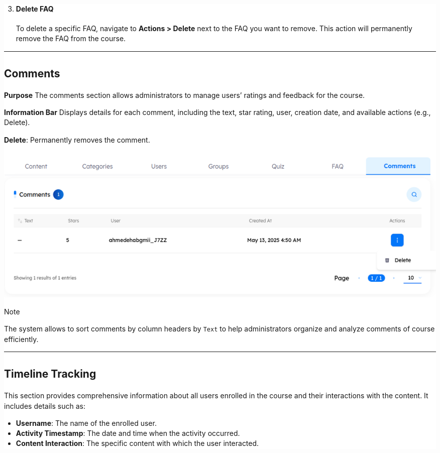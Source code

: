 3. #### Delete FAQ

    To delete a specific FAQ, navigate to **Actions > Delete** next to the FAQ you want to remove. This action will permanently remove the FAQ from the course.

---

## Comments

**Purpose** The comments section allows administrators to manage users’ ratings and feedback for the course.

**Information Bar** Displays details for each comment, including the text, star rating, user, creation date, and available actions (e.g., Delete).

**Delete**: Permanently removes the comment.

![Drill-Phish courses comments management!](../../assets/drill/courses/course_comments_management.png "Drill-Phish courses comments management")

> [!NOTE]
> The system allows to sort comments by column headers by `Text` to help administrators organize and analyze comments of course efficiently.

---

## Timeline Tracking

This section provides comprehensive information about all users enrolled in the course and their interactions with the content. It includes details such as:

- **Username**: The name of the enrolled user.
- **Activity Timestamp**: The date and time when the activity occurred.
- **Content Interaction**: The specific content with which the user interacted. 
